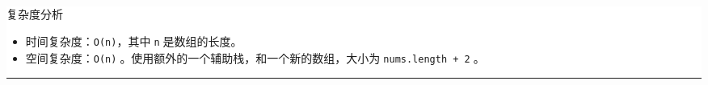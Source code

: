 

复杂度分析

+ 时间复杂度：`O(n)`，其中 `n` 是数组的长度。
+ 空间复杂度：`O(n)` 。使用额外的一个辅助栈，和一个新的数组，大小为 `nums.length + 2` 。



---







